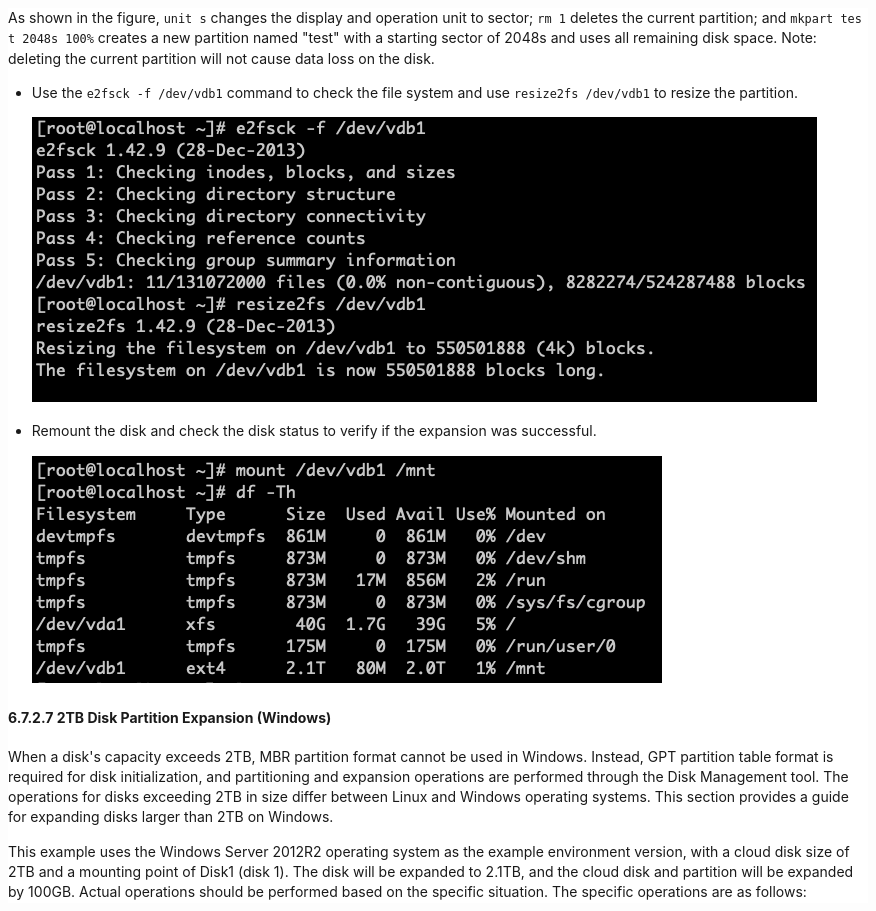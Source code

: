   As shown in the figure, `unit s` changes the display and operation unit to sector; `rm 1` deletes the current partition; and `mkpart test 2048s 100%` creates a new partition named "test" with a starting sector of 2048s and uses all remaining disk space. Note: deleting the current partition will not cause data loss on the disk.

* Use the `e2fsck -f /dev/vdb1` command to check the file system and use `resize2fs /dev/vdb1` to resize the partition.

  ![parted35](/assets/images/userguide/parted35.png)

* Remount the disk and check the disk status to verify if the expansion was successful.

  ![parted36](/assets/images/userguide/parted36.png)

#### 6.7.2.7 2TB Disk Partition Expansion (Windows)

When a disk's capacity exceeds 2TB, MBR partition format cannot be used in Windows. Instead, GPT partition table format is required for disk initialization, and partitioning and expansion operations are performed through the Disk Management tool. The operations for disks exceeding 2TB in size differ between Linux and Windows operating systems. This section provides a guide for expanding disks larger than 2TB on Windows.

This example uses the Windows Server 2012R2 operating system as the example environment version, with a cloud disk size of 2TB and a mounting point of Disk1 (disk 1). The disk will be expanded to 2.1TB, and the cloud disk and partition will be expanded by 100GB. Actual operations should be performed based on the specific situation. The specific operations are as follows:
